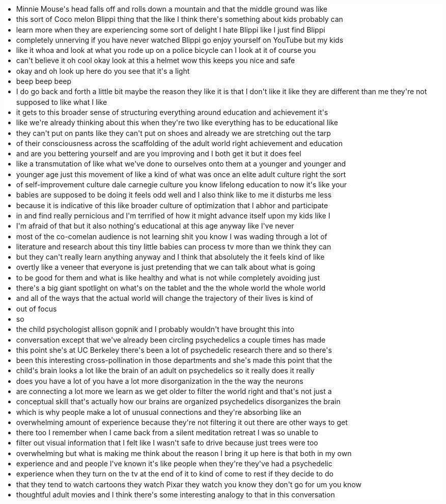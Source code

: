*  Minnie Mouse's head falls off and rolls down a mountain and that the middle ground was like
*  this sort of Coco melon Blippi thing that the like I think there's something about kids probably can
*  learn more when they are experiencing some sort of delight I hate Blippi like I just find Blippi
*  completely unnerving if you have never watched Blippi go enjoy yourself on YouTube but my kids
*  like it whoa and look at what you rode up on a police bicycle can I look at it of course you
*  can't believe it oh cool okay look at this a helmet wow this keeps you nice and safe
*  okay and oh look up here do you see that it's a light
*  beep beep beep
*  I do go back and forth a little bit maybe the reason they like it is that I don't like it like they are different than me they're not supposed to like what I like
*  it gets to this broader sense of structuring everything around education and achievement it's
*  like we're already thinking about this when they're two like everything has to be educational like
*  they can't put on pants like they can't put on shoes and already we are stretching out the tarp
*  of their consciousness across the scaffolding of the adult world right achievement and education
*  and are you bettering yourself and are you improving and I both get it but it does feel
*  like a transmutation of like what we've done to ourselves onto them at a younger and younger and
*  younger age just this movement of like a kind of what was once an elite adult culture right the sort
*  of self-improvement culture dale carnegie culture you know lifelong education to now it's like your
*  babies are supposed to be doing it feels odd well and I also think like to me it disturbs me less
*  because it is indicative of this like broader culture of optimization that I abhor and participate
*  in and find really pernicious and I'm terrified of how it might advance itself upon my kids like I
*  I'm afraid of that but it also nothing's educational at this age anyway like I've never
*  most of the co-comelan audience is not learning shit you know I was wading through a lot of
*  literature and research about this tiny little babies can process tv more than we think they can
*  but they can't really learn anything anyway and I think that absolutely the it feels kind of like
*  overtly like a veneer that everyone is just pretending that we can talk about what is going
*  to be good for them and what is like healthy and what is not while completely avoiding just
*  there's a big giant spotlight on what's on the tablet and the the whole world the whole world
*  and all of the ways that the actual world will change the trajectory of their lives is kind of
*  out of focus
*  so
*  the child psychologist allison gopnik and I probably wouldn't have brought this into
*  conversation except that we've already been circling psychedelics a couple times has made
*  this point she's at UC Berkeley there's been a lot of psychedelic research there and so there's
*  been this interesting cross-pollination in those departments and she's made this point that the
*  child's brain looks a lot like the brain of an adult on psychedelics so it really does it really
*  does you have a lot of you have a lot more disorganization in the the way the neurons
*  are connecting a lot more we learn as we get older to filter the world right and that's not just a
*  conceptual skill that's actually how our brains are organized psychedelics disorganizes the brain
*  which is why people make a lot of unusual connections and they're absorbing like an
*  overwhelming amount of experience because they're not filtering it out there are other ways to get
*  there too I remember when I came back from a silent meditation retreat I was so unable to
*  filter out visual information that I felt like I wasn't safe to drive because just trees were too
*  overwhelming but what is making me think about the reason I bring it up here is that both in my own
*  experience and and people I've known it's like people when they're they've had a psychedelic
*  experience when they turn on the tv at the end of it to kind of come to rest if they decide to do
*  that they tend to watch cartoons they watch Pixar they watch you know they don't go for um you know
*  thoughtful adult movies and I think there's some interesting analogy to that in this conversation